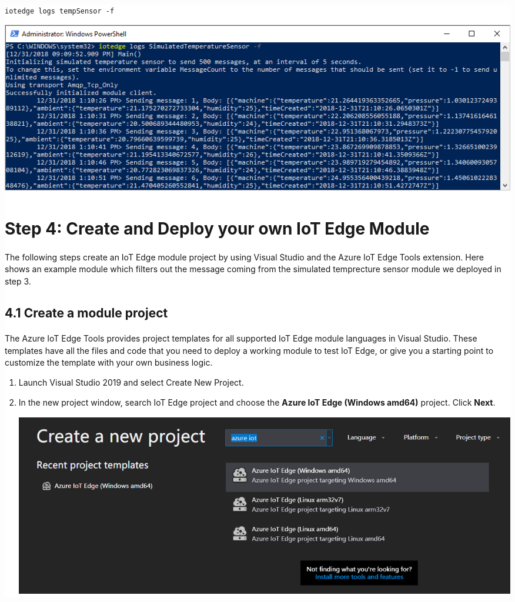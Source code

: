     iotedge logs tempSensor -f


 ![](./media/EPC300/iotedge-logs.png)

<a name="Create"></a>
# Step 4:  Create and Deploy your own IoT Edge Module

The following steps create an IoT Edge module project by using Visual Studio and the Azure IoT Edge Tools extension. Here shows an example module which filters out the message coming from the simulated temprecture sensor module we deployed in step 3.

## 4.1 Create a module project

The Azure IoT Edge Tools provides project templates for all supported IoT Edge module languages in Visual Studio. These templates have all the files and code that you need to deploy a working module to test IoT Edge, or give you a starting point to customize the template with your own business logic.

1.  Launch Visual Studio 2019 and select Create New Project.
2.  In the new project window, search IoT Edge project and choose the **Azure IoT Edge (Windows amd64)** project. Click **Next**.

 	![](./media/EPC300/azure_iot_project_win64.png)
